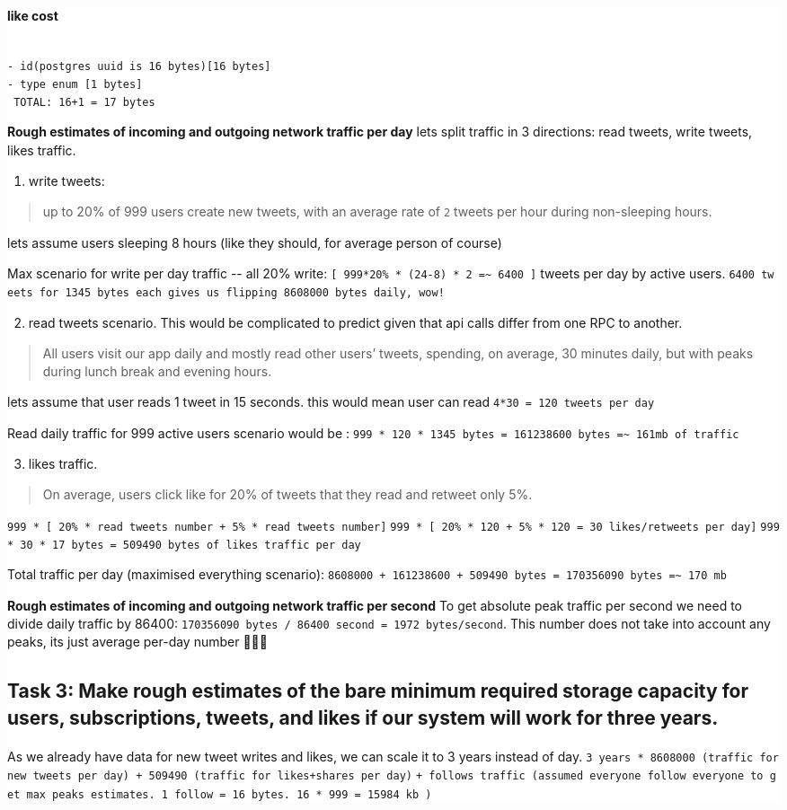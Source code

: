 **like cost**

```

- id(postgres uuid is 16 bytes)[16 bytes]
- type enum [1 bytes]
 TOTAL: 16+1 = 17 bytes

```

**Rough estimates of incoming and outgoing network traffic per day**
lets split traffic in 3 directions: read tweets, write tweets, likes traffic.
1. write tweets:
>up to 20% of 999 users create new tweets, with an average rate of `2` tweets per hour during non-sleeping hours.

lets assume users sleeping 8 hours (like they should, for average person of course)

Max scenario for write per day traffic -- all 20% write:  `[ 999*20% * (24-8) * 2 =~ 6400 ]` tweets per day by active users.
`6400 tweets for 1345 bytes each gives us flipping 8608000 bytes daily, wow!`

2. read tweets scenario. This would be complicated to predict given that api calls differ from one RPC to another.
>All users visit our app daily and mostly read other users’ tweets, spending, on average, 30 minutes daily, but with peaks during lunch break and evening hours.

lets assume that user reads 1 tweet in 15 seconds. this would mean user can read
`4*30 = 120 tweets per day`

Read daily traffic for 999 active users scenario would
be : `999 * 120 * 1345 bytes = 161238600 bytes =~ 161mb of traffic`

3. likes traffic.

> On average, users click like for 20% of tweets that they read and retweet only 5%.

`999 * [ 20% * read tweets number + 5% * read tweets number]` `999 * [ 20% * 120 + 5% * 120 = 30 likes/retweets per day]` `999 * 30 * 17 bytes = 509490 bytes of likes traffic per day`

Total traffic per day (maximised everything scenario):
`8608000 + 161238600 + 509490 bytes = 170356090 bytes =~ 170 mb`

**Rough estimates of incoming and outgoing network traffic per second** To get absolute peak traffic per second we need to divide daily traffic by 86400:
`170356090 bytes / 86400 second = 1972 bytes/second`. This number does not take into account any peaks, its just average
per-day number 🤷🤷🤷

## **Task 3:** Make rough estimates of the bare minimum required storage capacity for users, subscriptions, tweets, and likes if our system will work for three years.

As we already have data for new tweet writes and likes, we can scale it to 3 years instead of day.
`3 years *
8608000 (traffic for new tweets per day) + 509490 (traffic for likes+shares per day)` `+ follows traffic (assumed everyone follow everyone to get max peaks estimates. 1 follow = 16 bytes. 16 * 999 = 15984 kb )`


[^1]: value is recalculated after week 1 review.